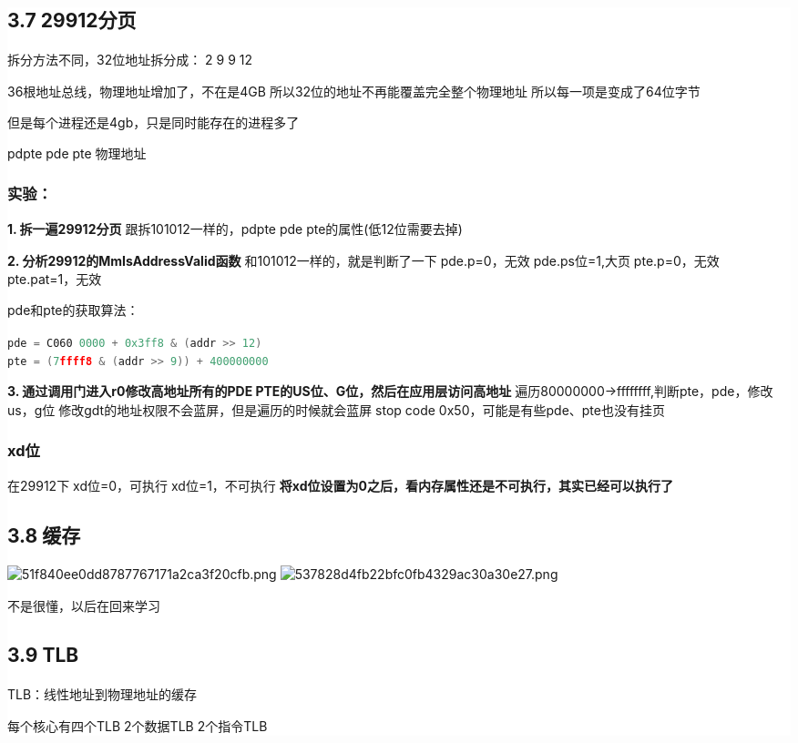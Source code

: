 ## 3.7 29912分页
 拆分方法不同，32位地址拆分成：
 2 9 9 12 
 
 36根地址总线，物理地址增加了，不在是4GB
 所以32位的地址不再能覆盖完全整个物理地址
 所以每一项是变成了64位字节
 
 但是每个进程还是4gb，只是同时能存在的进程多了

 
 pdpte pde pte 物理地址

### 实验：
**1. 拆一遍29912分页**
跟拆101012一样的，pdpte pde pte的属性(低12位需要去掉)

**2. 分析29912的MmIsAddressValid函数**
和101012一样的，就是判断了一下 
pde.p=0，无效
pde.ps位=1,大页
pte.p=0，无效
pte.pat=1，无效

pde和pte的获取算法：
```C
pde = C060 0000 + 0x3ff8 & (addr >> 12)
pte = (7ffff8 & (addr >> 9)) + 400000000
```
**3. 通过调用门进入r0修改高地址所有的PDE PTE的US位、G位，然后在应用层访问高地址**
遍历80000000->ffffffff,判断pte，pde，修改us，g位
修改gdt的地址权限不会蓝屏，但是遍历的时候就会蓝屏 stop code 0x50，可能是有些pde、pte也没有挂页


### xd位
在29912下
xd位=0，可执行
xd位=1，不可执行
**将xd位设置为0之后，看内存属性还是不可执行，其实已经可以执行了**

## 3.8 缓存
![51f840ee0dd8787767171a2ca3f20cfb.png](en-resource://database/1446:1)
![537828d4fb22bfc0fb4329ac30a30e27.png](en-resource://database/1448:1)

不是很懂，以后在回来学习

## 3.9 TLB
TLB：线性地址到物理地址的缓存

每个核心有四个TLB
2个数据TLB
2个指令TLB
